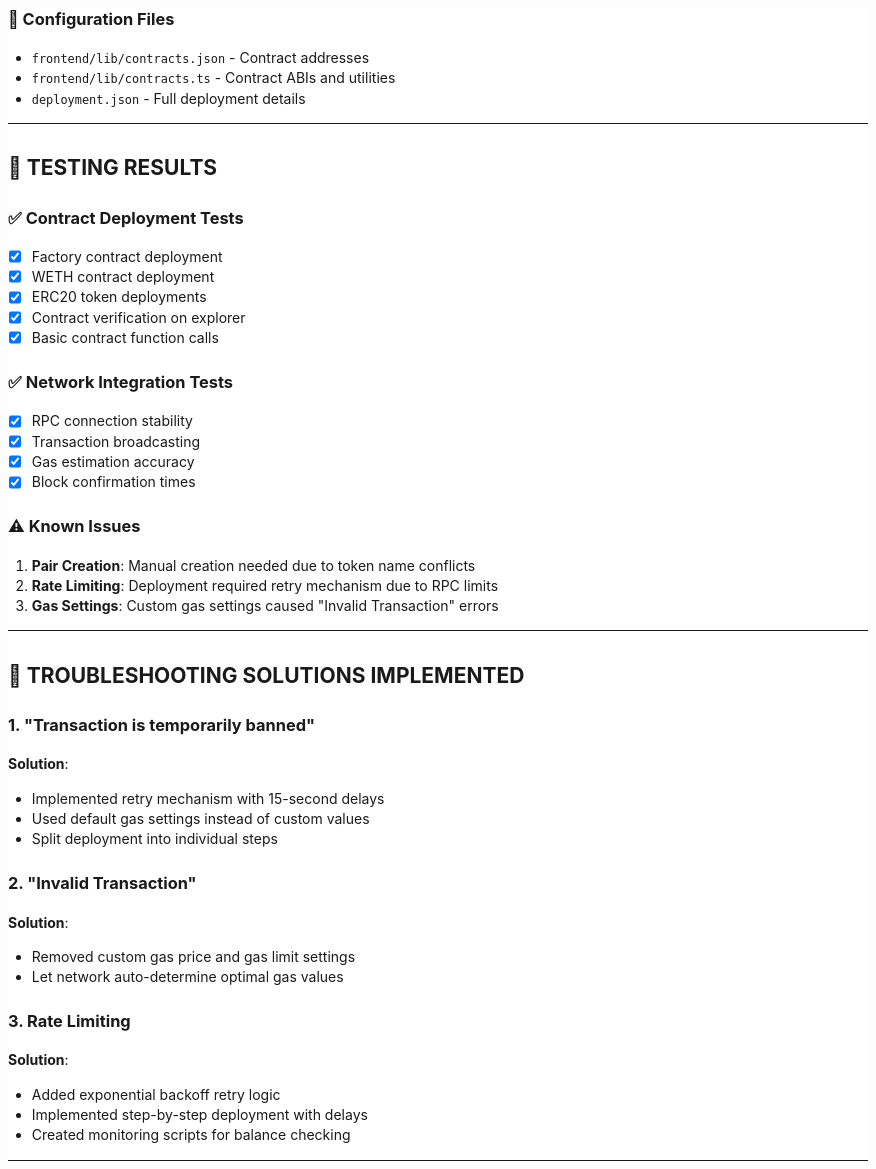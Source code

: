 ### 🔧 Configuration Files
- `frontend/lib/contracts.json` - Contract addresses
- `frontend/lib/contracts.ts` - Contract ABIs and utilities
- `deployment.json` - Full deployment details

---

## 🧪 TESTING RESULTS

### ✅ Contract Deployment Tests
- [x] Factory contract deployment
- [x] WETH contract deployment  
- [x] ERC20 token deployments
- [x] Contract verification on explorer
- [x] Basic contract function calls

### ✅ Network Integration Tests
- [x] RPC connection stability
- [x] Transaction broadcasting
- [x] Gas estimation accuracy
- [x] Block confirmation times

### ⚠️ Known Issues
1. **Pair Creation**: Manual creation needed due to token name conflicts
2. **Rate Limiting**: Deployment required retry mechanism due to RPC limits
3. **Gas Settings**: Custom gas settings caused "Invalid Transaction" errors

---

## 🔧 TROUBLESHOOTING SOLUTIONS IMPLEMENTED

### 1. "Transaction is temporarily banned"
**Solution**: 
- Implemented retry mechanism with 15-second delays
- Used default gas settings instead of custom values
- Split deployment into individual steps

### 2. "Invalid Transaction" 
**Solution**:
- Removed custom gas price and gas limit settings
- Let network auto-determine optimal gas values

### 3. Rate Limiting
**Solution**:
- Added exponential backoff retry logic
- Implemented step-by-step deployment with delays
- Created monitoring scripts for balance checking

---